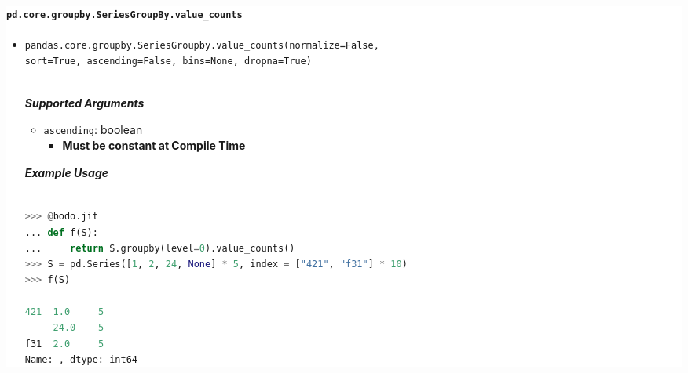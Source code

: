 #### `pd.core.groupby.SeriesGroupBy.value_counts`


- <code><apihead>pandas.core.groupby.SeriesGroupby.<apiname>value_counts</apiname>(normalize=False, sort=True, ascending=False, bins=None, dropna=True)</apihead></code>
<br><br>

    ***Supported Arguments***

    - `ascending`: boolean
        - **Must be constant at Compile Time**


    ***Example Usage***

    ```py

    >>> @bodo.jit
    ... def f(S):
    ...     return S.groupby(level=0).value_counts()
    >>> S = pd.Series([1, 2, 24, None] * 5, index = ["421", "f31"] * 10)
    >>> f(S)

    421  1.0     5
         24.0    5
    f31  2.0     5
    Name: , dtype: int64
    ```